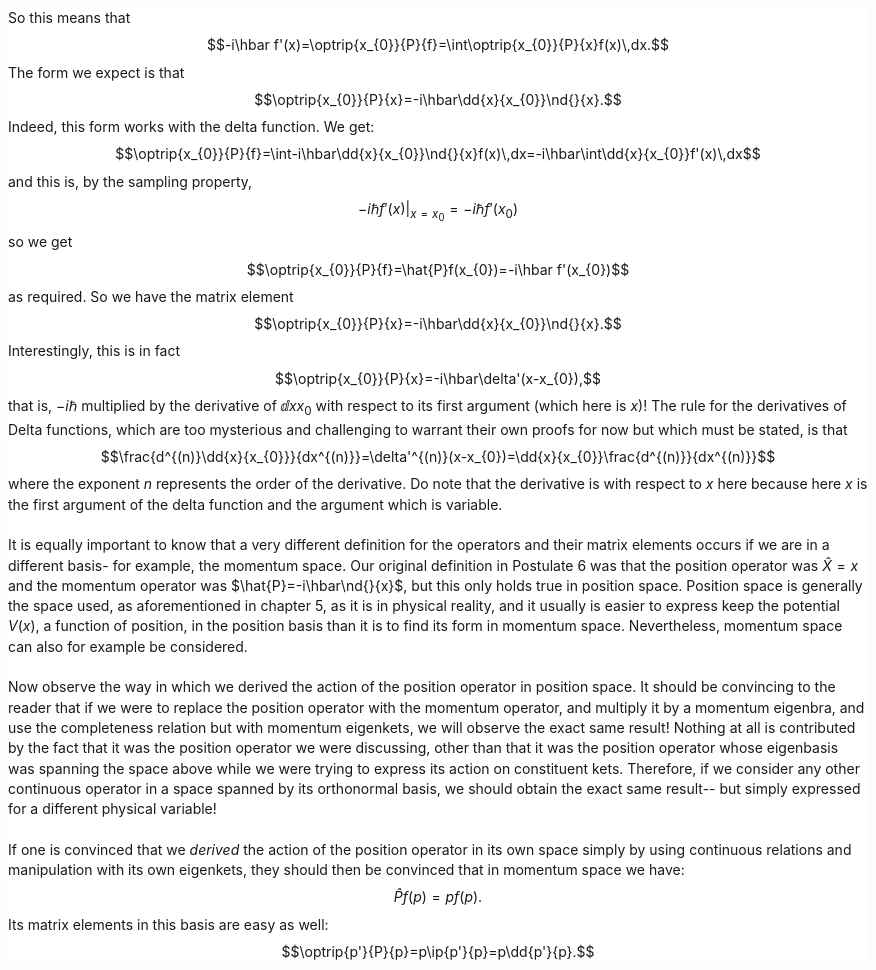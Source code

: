 So this means that
$$-i\hbar f'(x)=\optrip{x_{0}}{P}{f}=\int\optrip{x_{0}}{P}{x}f(x)\,dx.$$
The form we expect is that
$$\optrip{x_{0}}{P}{x}=-i\hbar\dd{x}{x_{0}}\nd{}{x}.$$ Indeed, this form
works with the delta function. We get:
$$\optrip{x_{0}}{P}{f}=\int-i\hbar\dd{x}{x_{0}}\nd{}{x}f(x)\,dx=-i\hbar\int\dd{x}{x_{0}}f'(x)\,dx$$
and this is, by the sampling property,
$$-i\hbar f'(x)\biggl\vert_{x=x_{0}}=-i\hbar f'(x_{0})$$ so we get
$$\optrip{x_{0}}{P}{f}=\hat{P}f(x_{0})=-i\hbar f'(x_{0})$$ as required.
So we have the matrix element
$$\optrip{x_{0}}{P}{x}=-i\hbar\dd{x}{x_{0}}\nd{}{x}.$$ Interestingly,
this is in fact $$\optrip{x_{0}}{P}{x}=-i\hbar\delta'(x-x_{0}),$$ that
is, $-i\hbar$ multiplied by the derivative of $\dd{x}{x_{0}}$ with
respect to its first argument (which here is $x$)! The rule for the
derivatives of Delta functions, which are too mysterious and challenging
to warrant their own proofs for now but which must be stated, is that
$$\frac{d^{(n)}\dd{x}{x_{0}}}{dx^{(n)}}=\delta'^{(n)}(x-x_{0})=\dd{x}{x_{0}}\frac{d^{(n)}}{dx^{(n)}}$$
where the exponent $n$ represents the order of the derivative. Do note
that the derivative is with respect to $x$ here because here $x$ is the
first argument of the delta function and the argument which is
variable.\
\
It is equally important to know that a very different definition for the
operators and their matrix elements occurs if we are in a different
basis- for example, the momentum space. Our original definition in
Postulate 6 was that the position operator was $\hat{X}=x$ and the
momentum operator was $\hat{P}=-i\hbar\nd{}{x}$, but this only holds
true in position space. Position space is generally the space used, as
aforementioned in chapter 5, as it is in physical reality, and it
usually is easier to express keep the potential $V(x)$, a function of
position, in the position basis than it is to find its form in momentum
space. Nevertheless, momentum space can also for example be considered.\
\
Now observe the way in which we derived the action of the position
operator in position space. It should be convincing to the reader that
if we were to replace the position operator with the momentum operator,
and multiply it by a momentum eigenbra, and use the completeness
relation but with momentum eigenkets, we will observe the exact same
result! Nothing at all is contributed by the fact that it was the
position operator we were discussing, other than that it was the
position operator whose eigenbasis was spanning the space above while we
were trying to express its action on constituent kets. Therefore, if we
consider any other continuous operator in a space spanned by its
orthonormal basis, we should obtain the exact same result-- but simply
expressed for a different physical variable!\
\
If one is convinced that we *derived* the action of the position
operator in its own space simply by using continuous relations and
manipulation with its own eigenkets, they should then be convinced that
in momentum space we have: $$\hat{P}f(p)=pf(p).$$ Its matrix elements in
this basis are easy as well:
$$\optrip{p'}{P}{p}=p\ip{p'}{p}=p\dd{p'}{p}.$$
